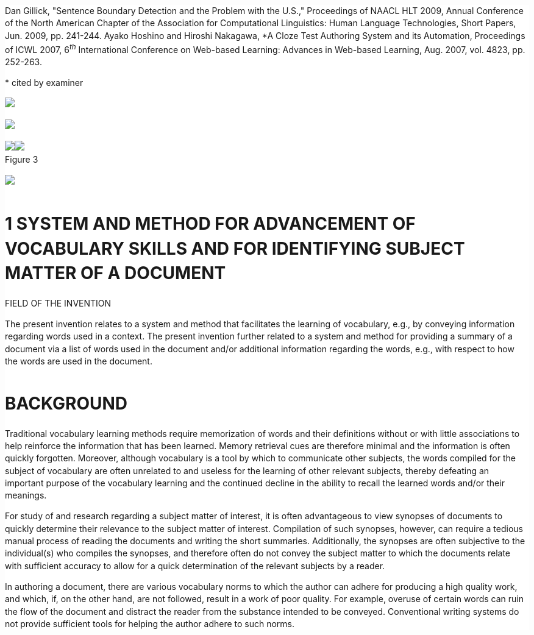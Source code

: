 Dan Gillick, "Sentence Boundary Detection and the Problem with the U.S.," Proceedings of NAACL HLT 2009, Annual Conference of the North American Chapter of the Association for Computational Linguistics: Human Language Technologies, Short Papers, Jun. 2009, pp. 241-244. Ayako Hoshino and Hiroshi Nakagawa, \*A Cloze Test Authoring System and its Automation, Proceedings of ICWL 2007, $6 ^ { t h }$ International Conference on Web-based Learning: Advances in Web-based Learning, Aug. 2007, vol. 4823, pp. 252-263.

\* cited by examiner

![](img/bb9caa2b9e080b9654662072ea637ced23c21613acfbd7469e0f752927690c45.jpg)

![](img/a537a894daec4a94e36c1fa646fdf588b5518cb691845b25f03a7f31d613f87e.jpg)

![](img/8f1221a51fb49dbf1fb2c7347506dabfa01c3ad9ad08f76f51c3f9f2410d2523.jpg)![](img/09644c00dd6809b6aaef7931a0cbc4aca156adba20cd3bcbb8f717f1d0ba629a.jpg)  
Figure 3

![](img/412f2ade8df329b46491086550cb447533364b397101689f696d5d72fd0cc982.jpg)

# 1 SYSTEM AND METHOD FOR ADVANCEMENT OF VOCABULARY SKILLS AND FOR IDENTIFYING SUBJECT MATTER OF A DOCUMENT

FIELD OF THE INVENTION

The present invention relates to a system and method that facilitates the learning of vocabulary, e.g., by conveying information regarding words used in a context. The present invention further related to a system and method for providing a summary of a document via a list of words used in the document and/or additional information regarding the words, e.g., with respect to how the words are used in the document.

# BACKGROUND

Traditional vocabulary learning methods require memorization of words and their definitions without or with little associations to help reinforce the information that has been learned. Memory retrieval cues are therefore minimal and the information is often quickly forgotten. Moreover, although vocabulary is a tool by which to communicate other subjects, the words compiled for the subject of vocabulary are often unrelated to and useless for the learning of other relevant subjects, thereby defeating an important purpose of the vocabulary learning and the continued decline in the ability to recall the learned words and/or their meanings.

For study of and research regarding a subject matter of interest, it is often advantageous to view synopses of documents to quickly determine their relevance to the subject matter of interest. Compilation of such synopses, however, can require a tedious manual process of reading the documents and writing the short summaries. Additionally, the synopses are often subjective to the individual(s) who compiles the synopses, and therefore often do not convey the subject matter to which the documents relate with sufficient accuracy to allow for a quick determination of the relevant subjects by a reader.

In authoring a document, there are various vocabulary norms to which the author can adhere for producing a high quality work, and which, if, on the other hand, are not followed, result in a work of poor quality. For example, overuse of certain words can ruin the flow of the document and distract the reader from the substance intended to be conveyed. Conventional writing systems do not provide sufficient tools for helping the author adhere to such norms.
